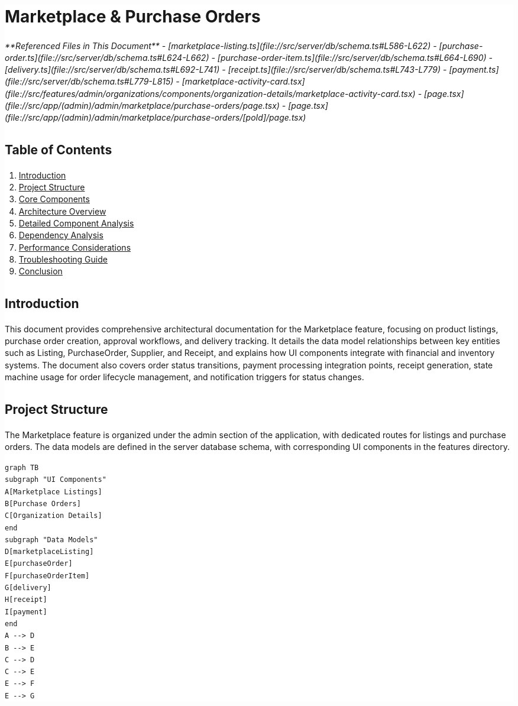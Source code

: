 # Marketplace & Purchase Orders

<cite>
**Referenced Files in This Document**   
- [marketplace-listing.ts](file://src/server/db/schema.ts#L586-L622)
- [purchase-order.ts](file://src/server/db/schema.ts#L624-L662)
- [purchase-order-item.ts](file://src/server/db/schema.ts#L664-L690)
- [delivery.ts](file://src/server/db/schema.ts#L692-L741)
- [receipt.ts](file://src/server/db/schema.ts#L743-L779)
- [payment.ts](file://src/server/db/schema.ts#L779-L815)
- [marketplace-activity-card.tsx](file://src/features/admin/organizations/components/organization-details/marketplace-activity-card.tsx)
- [page.tsx](file://src/app/(admin)/admin/marketplace/purchase-orders/page.tsx)
- [page.tsx](file://src/app/(admin)/admin/marketplace/purchase-orders/[poId]/page.tsx)
</cite>

## Table of Contents
1. [Introduction](#introduction)
2. [Project Structure](#project-structure)
3. [Core Components](#core-components)
4. [Architecture Overview](#architecture-overview)
5. [Detailed Component Analysis](#detailed-component-analysis)
6. [Dependency Analysis](#dependency-analysis)
7. [Performance Considerations](#performance-considerations)
8. [Troubleshooting Guide](#troubleshooting-guide)
9. [Conclusion](#conclusion)

## Introduction
This document provides comprehensive architectural documentation for the Marketplace feature, focusing on product listings, purchase order creation, approval workflows, and delivery tracking. It details the data model relationships between key entities such as Listing, PurchaseOrder, Supplier, and Receipt, and explains how UI components integrate with financial and inventory systems. The document also covers order status transitions, payment processing integration points, receipt generation, state machine usage for order lifecycle management, and notification triggers for status changes.

## Project Structure
The Marketplace feature is organized under the admin section of the application, with dedicated routes for listings and purchase orders. The data models are defined in the server database schema, with corresponding UI components in the features directory.

```mermaid
graph TB
subgraph "UI Components"
A[Marketplace Listings]
B[Purchase Orders]
C[Organization Details]
end
subgraph "Data Models"
D[marketplaceListing]
E[purchaseOrder]
F[purchaseOrderItem]
G[delivery]
H[receipt]
I[payment]
end
A --> D
B --> E
C --> D
C --> E
E --> F
E --> G
```